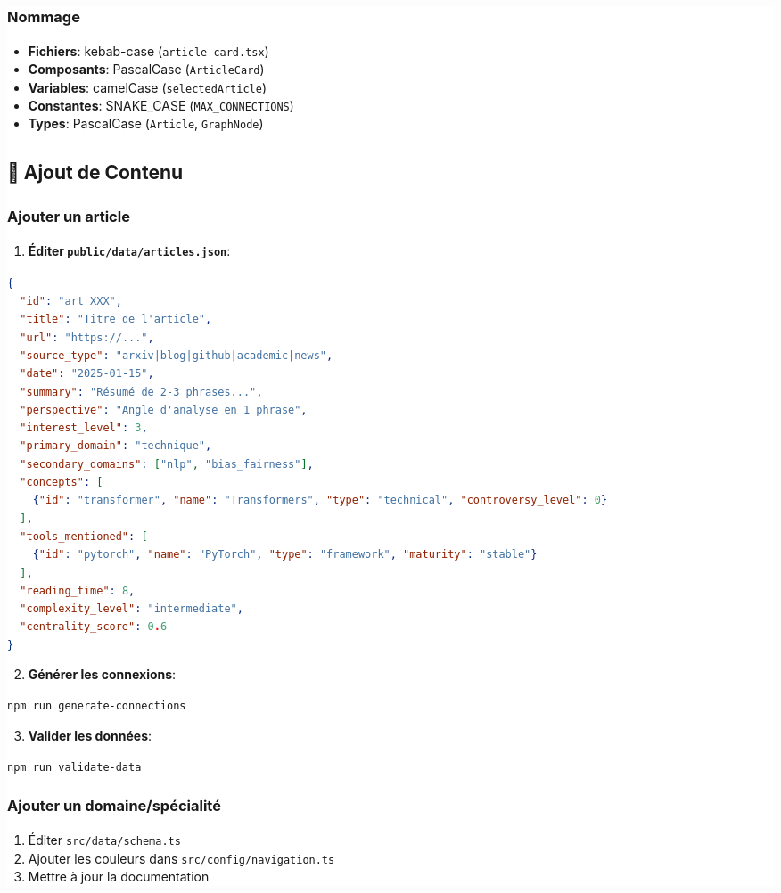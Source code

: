 ### Nommage
- **Fichiers**: kebab-case (`article-card.tsx`)
- **Composants**: PascalCase (`ArticleCard`)
- **Variables**: camelCase (`selectedArticle`)
- **Constantes**: SNAKE_CASE (`MAX_CONNECTIONS`)
- **Types**: PascalCase (`Article`, `GraphNode`)

## 🎨 Ajout de Contenu

### Ajouter un article

1. **Éditer `public/data/articles.json`**:

```json
{
  "id": "art_XXX",
  "title": "Titre de l'article",
  "url": "https://...",
  "source_type": "arxiv|blog|github|academic|news",
  "date": "2025-01-15",
  "summary": "Résumé de 2-3 phrases...",
  "perspective": "Angle d'analyse en 1 phrase",
  "interest_level": 3,
  "primary_domain": "technique",
  "secondary_domains": ["nlp", "bias_fairness"],
  "concepts": [
    {"id": "transformer", "name": "Transformers", "type": "technical", "controversy_level": 0}
  ],
  "tools_mentioned": [
    {"id": "pytorch", "name": "PyTorch", "type": "framework", "maturity": "stable"}
  ],
  "reading_time": 8,
  "complexity_level": "intermediate",
  "centrality_score": 0.6
}
```

2. **Générer les connexions**:
```bash
npm run generate-connections
```

3. **Valider les données**:
```bash
npm run validate-data
```

### Ajouter un domaine/spécialité

1. Éditer `src/data/schema.ts`
2. Ajouter les couleurs dans `src/config/navigation.ts`
3. Mettre à jour la documentation
